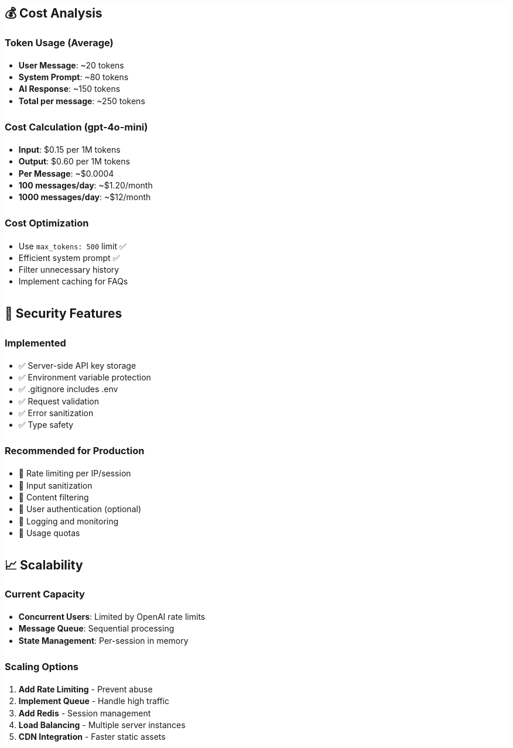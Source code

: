 ## 💰 Cost Analysis

### Token Usage (Average)
- **User Message**: ~20 tokens
- **System Prompt**: ~80 tokens
- **AI Response**: ~150 tokens
- **Total per message**: ~250 tokens

### Cost Calculation (gpt-4o-mini)
- **Input**: $0.15 per 1M tokens
- **Output**: $0.60 per 1M tokens
- **Per Message**: ~$0.0004
- **100 messages/day**: ~$1.20/month
- **1000 messages/day**: ~$12/month

### Cost Optimization
- Use `max_tokens: 500` limit ✅
- Efficient system prompt ✅
- Filter unnecessary history
- Implement caching for FAQs

## 🔐 Security Features

### Implemented
- ✅ Server-side API key storage
- ✅ Environment variable protection
- ✅ .gitignore includes .env
- ✅ Request validation
- ✅ Error sanitization
- ✅ Type safety

### Recommended for Production
- 🔄 Rate limiting per IP/session
- 🔄 Input sanitization
- 🔄 Content filtering
- 🔄 User authentication (optional)
- 🔄 Logging and monitoring
- 🔄 Usage quotas

## 📈 Scalability

### Current Capacity
- **Concurrent Users**: Limited by OpenAI rate limits
- **Message Queue**: Sequential processing
- **State Management**: Per-session in memory

### Scaling Options
1. **Add Rate Limiting** - Prevent abuse
2. **Implement Queue** - Handle high traffic
3. **Add Redis** - Session management
4. **Load Balancing** - Multiple server instances
5. **CDN Integration** - Faster static assets
